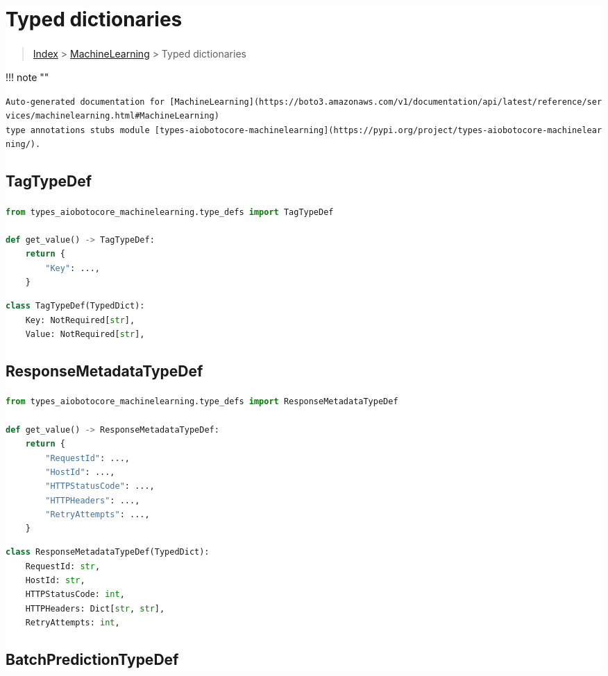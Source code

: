 # Typed dictionaries

> [Index](../README.md) > [MachineLearning](./README.md) > Typed dictionaries

!!! note ""

    Auto-generated documentation for [MachineLearning](https://boto3.amazonaws.com/v1/documentation/api/latest/reference/services/machinelearning.html#MachineLearning)
    type annotations stubs module [types-aiobotocore-machinelearning](https://pypi.org/project/types-aiobotocore-machinelearning/).

## TagTypeDef

```python title="Usage Example"
from types_aiobotocore_machinelearning.type_defs import TagTypeDef

def get_value() -> TagTypeDef:
    return {
        "Key": ...,
    }
```

```python title="Definition"
class TagTypeDef(TypedDict):
    Key: NotRequired[str],
    Value: NotRequired[str],
```

## ResponseMetadataTypeDef

```python title="Usage Example"
from types_aiobotocore_machinelearning.type_defs import ResponseMetadataTypeDef

def get_value() -> ResponseMetadataTypeDef:
    return {
        "RequestId": ...,
        "HostId": ...,
        "HTTPStatusCode": ...,
        "HTTPHeaders": ...,
        "RetryAttempts": ...,
    }
```

```python title="Definition"
class ResponseMetadataTypeDef(TypedDict):
    RequestId: str,
    HostId: str,
    HTTPStatusCode: int,
    HTTPHeaders: Dict[str, str],
    RetryAttempts: int,
```

## BatchPredictionTypeDef
